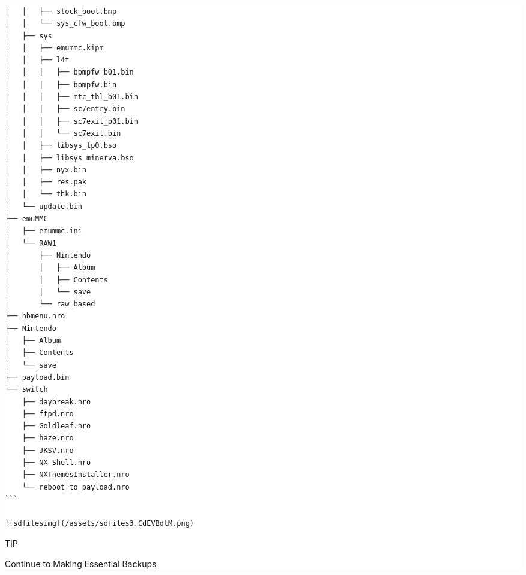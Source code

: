     │   │   ├── stock_boot.bmp
    │   │   └── sys_cfw_boot.bmp
    │   ├── sys
    │   │   ├── emummc.kipm
    │   │   ├── l4t
    │   │   │   ├── bpmpfw_b01.bin
    │   │   │   ├── bpmpfw.bin
    │   │   │   ├── mtc_tbl_b01.bin
    │   │   │   ├── sc7entry.bin
    │   │   │   ├── sc7exit_b01.bin
    │   │   │   └── sc7exit.bin
    │   │   ├── libsys_lp0.bso
    │   │   ├── libsys_minerva.bso
    │   │   ├── nyx.bin
    │   │   ├── res.pak
    │   │   └── thk.bin
    │   └── update.bin
    ├── emuMMC
    │   ├── emummc.ini
    │   └── RAW1
    │       ├── Nintendo
    │       │   ├── Album
    │       │   ├── Contents
    │       │   └── save
    │       └── raw_based
    ├── hbmenu.nro
    ├── Nintendo
    │   ├── Album
    │   ├── Contents
    │   └── save
    ├── payload.bin
    └── switch
        ├── daybreak.nro
        ├── ftpd.nro
        ├── Goldleaf.nro
        ├── haze.nro
        ├── JKSV.nro
        ├── NX-Shell.nro
        ├── NXThemesInstaller.nro
        └── reboot_to_payload.nro
    ```
    
    ![sdfilesimg](/assets/sdfiles3.CdEVBdlM.png)
    

TIP

[Continue to Making Essential Backups](https://switch.hacks.guide/user_guide/all/making_essential_backups.html)